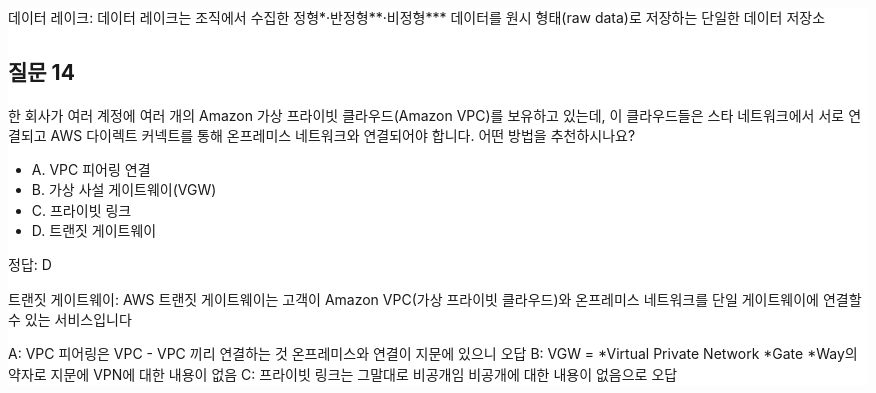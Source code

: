 데이터 레이크: 데이터 레이크는 조직에서 수집한 정형*·반정형**·비정형*** 데이터를 원시 형태(raw data)로 저장하는 단일한 데이터 저장소


## 질문 14

한 회사가 여러 계정에 여러 개의 Amazon 가상 프라이빗 클라우드(Amazon VPC)를 보유하고 있는데, 이 클라우드들은 스타 네트워크에서 서로 연결되고 AWS 다이렉트 커넥트를 통해 온프레미스 네트워크와 연결되어야 합니다.
어떤 방법을 추천하시나요?

- A. VPC 피어링 연결
- B. 가상 사설 게이트웨이(VGW)
- C. 프라이빗 링크
- D. 트랜짓 게이트웨이

정답: D

트랜짓 게이트웨이: AWS 트랜짓 게이트웨이는 고객이 Amazon VPC(가상 프라이빗 클라우드)와 온프레미스 네트워크를 단일 게이트웨이에 연결할 수 있는 서비스입니다

A: VPC 피어링은 VPC - VPC 끼리 연결하는 것 온프레미스와 연결이 지문에 있으니 오답
B: VGW = *Virtual Private Network  *Gate *Way의 약자로 지문에 VPN에 대한 내용이 없음
C: 프라이빗 링크는 그말대로 비공개임 비공개에 대한 내용이 없음으로 오답